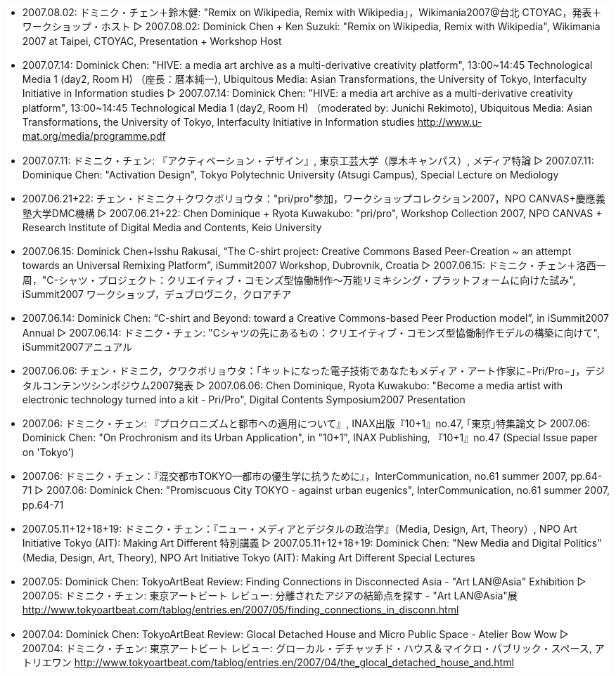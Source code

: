 - 2007.08.02: ドミニク・チェン＋鈴木健: "Remix on Wikipedia, Remix with Wikipedia」，Wikimania2007@台北 CTOYAC，発表＋ワークショップ・ホスト
▷ 2007.08.02: Dominick Chen + Ken Suzuki: "Remix on Wikipedia, Remix with Wikipedia", Wikimania 2007 at Taipei, CTOYAC, Presentation + Workshop Host

- 2007.07.14: Dominick Chen: "HIVE: a media art archive as a multi-derivative creativity platform", 13:00~14:45 Technological Media 1 (day2, Room H) （座長：暦本純一), Ubiquitous Media: Asian Transformations, the University of Tokyo, Interfaculty Initiative in Information studies
▷ 2007.07.14: Dominick Chen: "HIVE: a media art archive as a multi-derivative creativity platform", 13:00~14:45 Technological Media 1 (day2, Room H) （moderated by: Junichi Rekimoto), Ubiquitous Media: Asian Transformations, the University of Tokyo, Interfaculty Initiative in Information studies
http://www.u-mat.org/media/programme.pdf

- 2007.07.11: ドミニク・チェン: 『アクティベーション・デザイン』, 東京工芸大学（厚木キャンパス）, メディア特論
▷ 2007.07.11: Dominique Chen: "Activation Design", Tokyo Polytechnic University (Atsugi Campus), Special Lecture on Mediology

- 2007.06.21+22: チェン・ドミニク＋クワクボリョウタ："pri/pro"参加，ワークショップコレクション2007，NPO CANVAS+慶應義塾大学DMC機構
▷ 2007.06.21+22: Chen Dominique + Ryota Kuwakubo: "pri/pro", Workshop Collection 2007, NPO CANVAS + Research Institute of Digital Media and Contents, Keio University

- 2007.06.15: Dominick Chen+Isshu Rakusai, “The C-shirt project: Creative Commons Based Peer-Creation ~ an attempt towards an Universal Remixing Platform”, iSummit2007 Workshop, Dubrovnik, Croatia
▷ 2007.06.15: ドミニク・チェン＋洛西一周，"C-シャツ・プロジェクト：クリエイティブ・コモンズ型恊働制作～万能リミキシング・プラットフォームに向けた試み", iSummit2007 ワークショップ，デュブロヴニク，クロアチア

- 2007.06.14: Dominick Chen: “C-shirt and Beyond: toward a Creative Commons-based Peer Production model”, in iSummit2007 Annual
▷ 2007.06.14: ドミニク・チェン: "Cシャツの先にあるもの：クリエイティブ・コモンズ型恊働制作モデルの構築に向けて", iSummit2007アニュアル

- 2007.06.06: チェン・ドミニク，クワクボリョウタ：「キットになった電子技術であなたもメディア・アート作家に−Pri/Pro−」，デジタルコンテンツシンポジウム2007発表
▷ 2007.06.06: Chen Dominique, Ryota Kuwakubo: "Become a media artist with electronic technology turned into a kit - Pri/Pro", Digital Contents Symposium2007 Presentation

- 2007.06: ドミニク・チェン: 『プロクロニズムと都市への適用について』, INAX出版『10+1』no.47, ｢東京｣特集論文
▷ 2007.06: Dominick Chen: "On Prochronism and its Urban Application", in "10+1", INAX Publishing, 『10+1』no.47 (Special Issue paper on 'Tokyo')

- 2007.06: ドミニク・チェン：『混交都市TOKYO—都市の優生学に抗うために』，InterCommunication, no.61 summer 2007, pp.64-71
▷ 2007.06: Dominick Chen: "Promiscuous City TOKYO - against urban eugenics", InterCommunication, no.61 summer 2007, pp.64-71

- 2007.05.11+12+18+19: ドミニク・チェン：『ニュー・メディアとデジタルの政治学』（Media, Design, Art, Theory）, NPO Art Initiative Tokyo (AIT): Making Art Different 特別講義
▷ 2007.05.11+12+18+19: Dominick Chen: "New Media and Digital Politics" (Media, Design, Art, Theory), NPO Art Initiative Tokyo (AIT): Making Art Different Special Lectures

- 2007.05: Dominick Chen: TokyoArtBeat Review: Finding Connections in Disconnected Asia - "Art LAN@Asia" Exhibition 
▷ 2007.05: ドミニク・チェン: 東京アートビート レビュー: 分離されたアジアの結節点を探す - "Art LAN@Asia"展
http://www.tokyoartbeat.com/tablog/entries.en/2007/05/finding_connections_in_disconn.html

- 2007.04: Dominick Chen: TokyoArtBeat Review: Glocal Detached House and Micro Public Space - Atelier Bow Wow
▷ 2007.04: ドミニク・チェン: 東京アートビート レビュー: グローカル・デチャッチド・ハウス＆マイクロ・パブリック・スペース, アトリエワン
http://www.tokyoartbeat.com/tablog/entries.en/2007/04/the_glocal_detached_house_and.html
